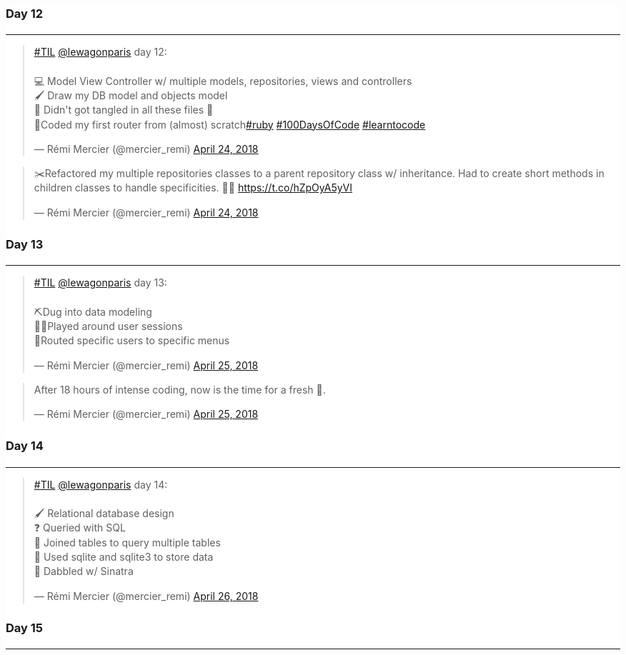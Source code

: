 ### Day 12
---

<blockquote class="twitter-tweet" data-lang="en"><p lang="en" dir="ltr"><a href="https://twitter.com/hashtag/TIL?src=hash&amp;ref_src=twsrc%5Etfw">#TIL</a> <a href="https://twitter.com/Lewagonparis?ref_src=twsrc%5Etfw">@lewagonparis</a> day 12: <br><br>💻 Model View Controller w/ multiple models, repositories, views and controllers<br>🖌️ Draw my DB model and objects model<br>🍝 Didn&#39;t got tangled in all these files 💪<br>🚦Coded my first router from (almost) scratch<a href="https://twitter.com/hashtag/ruby?src=hash&amp;ref_src=twsrc%5Etfw">#ruby</a> <a href="https://twitter.com/hashtag/100DaysOfCode?src=hash&amp;ref_src=twsrc%5Etfw">#100DaysOfCode</a> <a href="https://twitter.com/hashtag/learntocode?src=hash&amp;ref_src=twsrc%5Etfw">#learntocode</a></p>&mdash; Rémi Mercier (@mercier_remi) <a href="https://twitter.com/mercier_remi/status/988809358086737921?ref_src=twsrc%5Etfw">April 24, 2018</a></blockquote>
<script async src="https://platform.twitter.com/widgets.js" charset="utf-8"></script>
<blockquote class="twitter-tweet" data-lang="en"><p lang="en" dir="ltr">✂️Refactored my multiple repositories classes to a parent repository class w/ inheritance. Had to create short methods in children classes to handle specificities. 💇‍♀️ <a href="https://t.co/hZpOyA5yVI">https://t.co/hZpOyA5yVI</a></p>&mdash; Rémi Mercier (@mercier_remi) <a href="https://twitter.com/mercier_remi/status/988809360997535745?ref_src=twsrc%5Etfw">April 24, 2018</a></blockquote>
<script async src="https://platform.twitter.com/widgets.js" charset="utf-8"></script>


### Day 13
---

<blockquote class="twitter-tweet" data-lang="en"><p lang="en" dir="ltr"><a href="https://twitter.com/hashtag/TIL?src=hash&amp;ref_src=twsrc%5Etfw">#TIL</a> <a href="https://twitter.com/Lewagonparis?ref_src=twsrc%5Etfw">@lewagonparis</a> day 13: <br><br>⛏️Dug into data modeling<br>🕵️‍♀️Played around user sessions<br>👥Routed specific users to specific menus</p>&mdash; Rémi Mercier (@mercier_remi) <a href="https://twitter.com/mercier_remi/status/989186317123833862?ref_src=twsrc%5Etfw">April 25, 2018</a></blockquote>
<script async src="https://platform.twitter.com/widgets.js" charset="utf-8"></script>
<blockquote class="twitter-tweet" data-lang="en"><p lang="en" dir="ltr">After 18 hours of intense coding, now is the time for a fresh 🍻.</p>&mdash; Rémi Mercier (@mercier_remi) <a href="https://twitter.com/mercier_remi/status/989186319950712833?ref_src=twsrc%5Etfw">April 25, 2018</a></blockquote>
<script async src="https://platform.twitter.com/widgets.js" charset="utf-8"></script>


### Day 14
---

<blockquote class="twitter-tweet" data-lang="en"><p lang="en" dir="ltr"><a href="https://twitter.com/hashtag/TIL?src=hash&amp;ref_src=twsrc%5Etfw">#TIL</a> <a href="https://twitter.com/Lewagonparis?ref_src=twsrc%5Etfw">@lewagonparis</a> day 14: <br><br>🖌️ Relational database design<br>❓ Queried with SQL<br>👏 Joined tables to query multiple tables<br>💾 Used sqlite and sqlite3 to store data<br>🤔 Dabbled w/ Sinatra</p>&mdash; Rémi Mercier (@mercier_remi) <a href="https://twitter.com/mercier_remi/status/989537850541690880?ref_src=twsrc%5Etfw">April 26, 2018</a></blockquote>
<script async src="https://platform.twitter.com/widgets.js" charset="utf-8"></script>


### Day 15
---
